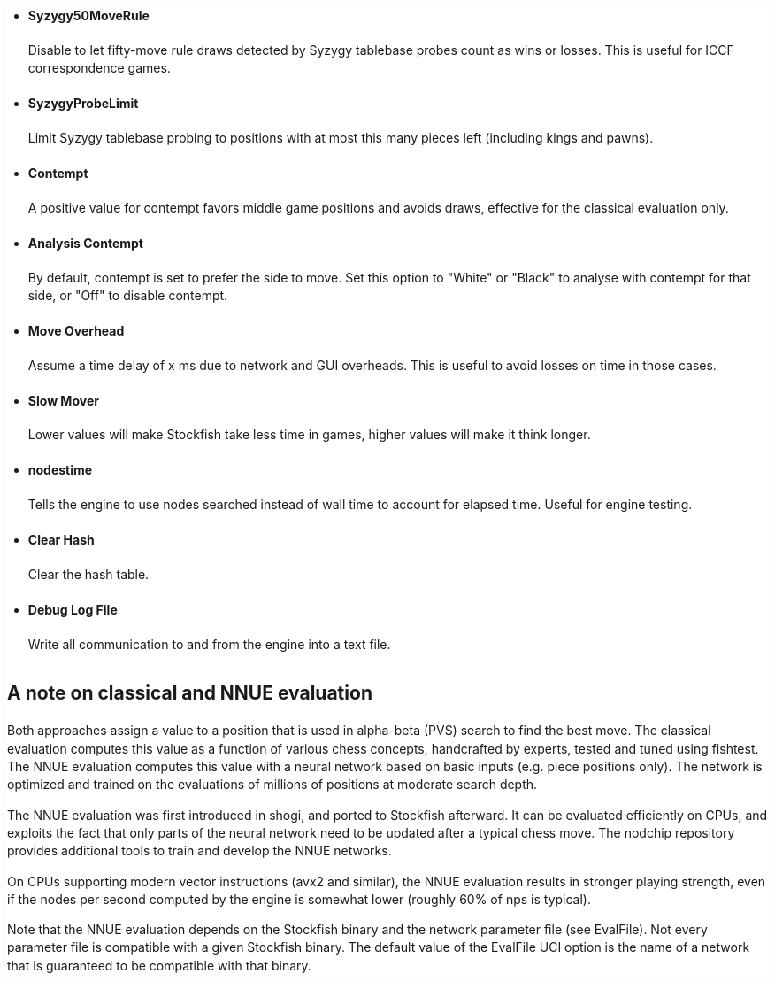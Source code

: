   * #### Syzygy50MoveRule
    Disable to let fifty-move rule draws detected by Syzygy tablebase probes count
    as wins or losses. This is useful for ICCF correspondence games.

  * #### SyzygyProbeLimit
    Limit Syzygy tablebase probing to positions with at most this many pieces left
    (including kings and pawns).

  * #### Contempt
    A positive value for contempt favors middle game positions and avoids draws,
    effective for the classical evaluation only.

  * #### Analysis Contempt
    By default, contempt is set to prefer the side to move. Set this option to "White"
    or "Black" to analyse with contempt for that side, or "Off" to disable contempt.

  * #### Move Overhead
    Assume a time delay of x ms due to network and GUI overheads. This is useful to
    avoid losses on time in those cases.

  * #### Slow Mover
    Lower values will make Stockfish take less time in games, higher values will
    make it think longer.

  * #### nodestime
    Tells the engine to use nodes searched instead of wall time to account for
    elapsed time. Useful for engine testing.

  * #### Clear Hash
    Clear the hash table.

  * #### Debug Log File
    Write all communication to and from the engine into a text file.

## A note on classical and NNUE evaluation

Both approaches assign a value to a position that is used in alpha-beta (PVS) search
to find the best move. The classical evaluation computes this value as a function
of various chess concepts, handcrafted by experts, tested and tuned using fishtest.
The NNUE evaluation computes this value with a neural network based on basic
inputs (e.g. piece positions only). The network is optimized and trained
on the evaluations of millions of positions at moderate search depth.

The NNUE evaluation was first introduced in shogi, and ported to Stockfish afterward.
It can be evaluated efficiently on CPUs, and exploits the fact that only parts
of the neural network need to be updated after a typical chess move.
[The nodchip repository](https://github.com/nodchip/Stockfish) provides additional
tools to train and develop the NNUE networks.

On CPUs supporting modern vector instructions (avx2 and similar), the NNUE evaluation
results in stronger playing strength, even if the nodes per second computed by the engine
is somewhat lower (roughly 60% of nps is typical).

Note that the NNUE evaluation depends on the Stockfish binary and the network parameter
file (see EvalFile). Not every parameter file is compatible with a given Stockfish binary.
The default value of the EvalFile UCI option is the name of a network that is guaranteed
to be compatible with that binary.

